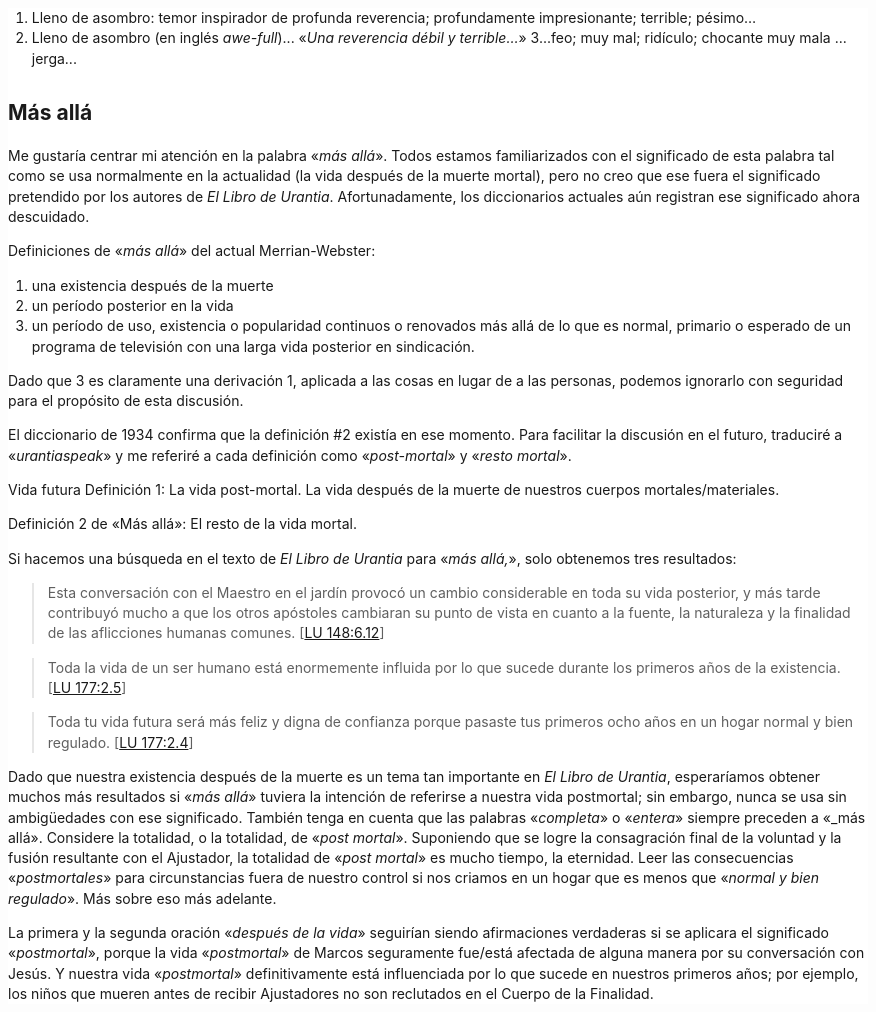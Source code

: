 1. Lleno de asombro: temor inspirador de profunda reverencia; profundamente impresionante; terrible; pésimo…
2. Lleno de asombro (en inglés _awe-full_)... «_Una reverencia débil y terrible…_»
3...feo; muy mal; ridículo; chocante muy mala ... jerga...

## Más allá

Me gustaría centrar mi atención en la palabra «_más allá_». Todos estamos familiarizados con el significado de esta palabra tal como se usa normalmente en la actualidad (la vida después de la muerte mortal), pero no creo que ese fuera el significado pretendido por los autores de _El Libro de Urantia_. Afortunadamente, los diccionarios actuales aún registran ese significado ahora descuidado.

Definiciones de «_más allá_» del actual Merrian-Webster:

1. una existencia después de la muerte
2. un período posterior en la vida
3. un período de uso, existencia o popularidad continuos o renovados más allá de lo que es normal, primario o esperado de un programa de televisión con una larga vida posterior en sindicación.

Dado que 3 es claramente una derivación 1, aplicada a las cosas en lugar de a las personas, podemos ignorarlo con seguridad para el propósito de esta discusión.

El diccionario de 1934 confirma que la definición #2 existía en ese momento. Para facilitar la discusión en el futuro, traduciré a «_urantiaspeak_» y me referiré a cada definición como «_post-mortal_» y «_resto mortal_».

Vida futura Definición 1: La vida post-mortal. La vida después de la muerte de nuestros cuerpos mortales/materiales.

Definición 2 de «Más allá»: El resto de la vida mortal.

Si hacemos una búsqueda en el texto de _El Libro de Urantia_ para «_más allá,_», solo obtenemos tres resultados:

> Esta conversación con el Maestro en el jardín provocó un cambio considerable en toda su vida posterior, y más tarde contribuyó mucho a que los otros apóstoles cambiaran su punto de vista en cuanto a la fuente, la naturaleza y la finalidad de las aflicciones humanas comunes. <a id="a92_277"></a>[[LU 148:6.12](/es/The_Urantia_Book/148#p6_12)]

> Toda la vida de un ser humano está enormemente influida por lo que sucede durante los primeros años de la existencia. <a id="a94_120"></a>[[LU 177:2.5](/es/The_Urantia_Book/177#p2_5)]

> Toda tu vida futura será más feliz y digna de confianza porque pasaste tus primeros ocho años en un hogar normal y bien regulado. <a id="a96_132"></a>[[LU 177:2.4](/es/The_Urantia_Book/177#p2_4)]

Dado que nuestra existencia después de la muerte es un tema tan importante en _El Libro de Urantia_, esperaríamos obtener muchos más resultados si «_más allá_» tuviera la intención de referirse a nuestra vida postmortal; sin embargo, nunca se usa sin ambigüedades con ese significado. También tenga en cuenta que las palabras «_completa_» o «_entera_» siempre preceden a «_más allá». Considere la totalidad, o la totalidad, de «_post mortal_». Suponiendo que se logre la consagración final de la voluntad y la fusión resultante con el Ajustador, la totalidad de «_post mortal_» es mucho tiempo, la eternidad. Leer las consecuencias «_postmortales_» para circunstancias fuera de nuestro control si nos criamos en un hogar que es menos que «_normal y bien regulado_». Más sobre eso más adelante.

La primera y la segunda oración «_después de la vida_» seguirían siendo afirmaciones verdaderas si se aplicara el significado «_postmortal_», porque la vida «_postmortal_» de Marcos seguramente fue/está afectada de alguna manera por su conversación con Jesús. Y nuestra vida «_postmortal_» definitivamente está influenciada por lo que sucede en nuestros primeros años; por ejemplo, los niños que mueren antes de recibir Ajustadores no son reclutados en el Cuerpo de la Finalidad.
